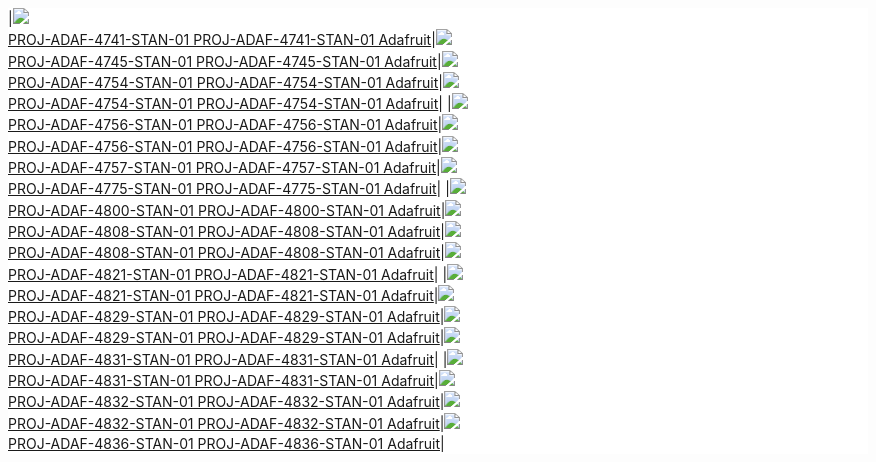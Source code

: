 |[![](https://raw.githubusercontent.com/oomlout/oomlout_OOMP_projects/main/PROJ-ADAF-4741-STAN-01/kicadPcb3d_140.png)<br>PROJ-ADAF-4741-STAN-01  PROJ-ADAF-4741-STAN-01 Adafruit](https://github.com/oomlout/oomlout_OOMP_projects/tree/main/PROJ-ADAF-4741-STAN-01/)|[![](https://raw.githubusercontent.com/oomlout/oomlout_OOMP_projects/main/PROJ-ADAF-4745-STAN-01/kicadPcb3d_140.png)<br>PROJ-ADAF-4745-STAN-01  PROJ-ADAF-4745-STAN-01 Adafruit](https://github.com/oomlout/oomlout_OOMP_projects/tree/main/PROJ-ADAF-4745-STAN-01/)|[![](https://raw.githubusercontent.com/oomlout/oomlout_OOMP_projects/main/PROJ-ADAF-4754-STAN-01/kicadPcb3d_140.png)<br>PROJ-ADAF-4754-STAN-01  PROJ-ADAF-4754-STAN-01 Adafruit](https://github.com/oomlout/oomlout_OOMP_projects/tree/main/PROJ-ADAF-4754-STAN-01/)|[![](https://raw.githubusercontent.com/oomlout/oomlout_OOMP_projects/main/PROJ-ADAF-4754-STAN-01/kicadPcb3d_140.png)<br>PROJ-ADAF-4754-STAN-01  PROJ-ADAF-4754-STAN-01 Adafruit](https://github.com/oomlout/oomlout_OOMP_projects/tree/main/PROJ-ADAF-4754-STAN-01/)|
|[![](https://raw.githubusercontent.com/oomlout/oomlout_OOMP_projects/main/PROJ-ADAF-4756-STAN-01/kicadPcb3d_140.png)<br>PROJ-ADAF-4756-STAN-01  PROJ-ADAF-4756-STAN-01 Adafruit](https://github.com/oomlout/oomlout_OOMP_projects/tree/main/PROJ-ADAF-4756-STAN-01/)|[![](https://raw.githubusercontent.com/oomlout/oomlout_OOMP_projects/main/PROJ-ADAF-4756-STAN-01/kicadPcb3d_140.png)<br>PROJ-ADAF-4756-STAN-01  PROJ-ADAF-4756-STAN-01 Adafruit](https://github.com/oomlout/oomlout_OOMP_projects/tree/main/PROJ-ADAF-4756-STAN-01/)|[![](https://raw.githubusercontent.com/oomlout/oomlout_OOMP_projects/main/PROJ-ADAF-4757-STAN-01/kicadPcb3d_140.png)<br>PROJ-ADAF-4757-STAN-01  PROJ-ADAF-4757-STAN-01 Adafruit](https://github.com/oomlout/oomlout_OOMP_projects/tree/main/PROJ-ADAF-4757-STAN-01/)|[![](https://raw.githubusercontent.com/oomlout/oomlout_OOMP_projects/main/PROJ-ADAF-4775-STAN-01/kicadPcb3d_140.png)<br>PROJ-ADAF-4775-STAN-01  PROJ-ADAF-4775-STAN-01 Adafruit](https://github.com/oomlout/oomlout_OOMP_projects/tree/main/PROJ-ADAF-4775-STAN-01/)|
|[![](https://raw.githubusercontent.com/oomlout/oomlout_OOMP_projects/main/PROJ-ADAF-4800-STAN-01/kicadPcb3d_140.png)<br>PROJ-ADAF-4800-STAN-01  PROJ-ADAF-4800-STAN-01 Adafruit](https://github.com/oomlout/oomlout_OOMP_projects/tree/main/PROJ-ADAF-4800-STAN-01/)|[![](https://raw.githubusercontent.com/oomlout/oomlout_OOMP_projects/main/PROJ-ADAF-4808-STAN-01/kicadPcb3d_140.png)<br>PROJ-ADAF-4808-STAN-01  PROJ-ADAF-4808-STAN-01 Adafruit](https://github.com/oomlout/oomlout_OOMP_projects/tree/main/PROJ-ADAF-4808-STAN-01/)|[![](https://raw.githubusercontent.com/oomlout/oomlout_OOMP_projects/main/PROJ-ADAF-4808-STAN-01/kicadPcb3d_140.png)<br>PROJ-ADAF-4808-STAN-01  PROJ-ADAF-4808-STAN-01 Adafruit](https://github.com/oomlout/oomlout_OOMP_projects/tree/main/PROJ-ADAF-4808-STAN-01/)|[![](https://raw.githubusercontent.com/oomlout/oomlout_OOMP_projects/main/PROJ-ADAF-4821-STAN-01/kicadPcb3d_140.png)<br>PROJ-ADAF-4821-STAN-01  PROJ-ADAF-4821-STAN-01 Adafruit](https://github.com/oomlout/oomlout_OOMP_projects/tree/main/PROJ-ADAF-4821-STAN-01/)|
|[![](https://raw.githubusercontent.com/oomlout/oomlout_OOMP_projects/main/PROJ-ADAF-4821-STAN-01/kicadPcb3d_140.png)<br>PROJ-ADAF-4821-STAN-01  PROJ-ADAF-4821-STAN-01 Adafruit](https://github.com/oomlout/oomlout_OOMP_projects/tree/main/PROJ-ADAF-4821-STAN-01/)|[![](https://raw.githubusercontent.com/oomlout/oomlout_OOMP_projects/main/PROJ-ADAF-4829-STAN-01/kicadPcb3d_140.png)<br>PROJ-ADAF-4829-STAN-01  PROJ-ADAF-4829-STAN-01 Adafruit](https://github.com/oomlout/oomlout_OOMP_projects/tree/main/PROJ-ADAF-4829-STAN-01/)|[![](https://raw.githubusercontent.com/oomlout/oomlout_OOMP_projects/main/PROJ-ADAF-4829-STAN-01/kicadPcb3d_140.png)<br>PROJ-ADAF-4829-STAN-01  PROJ-ADAF-4829-STAN-01 Adafruit](https://github.com/oomlout/oomlout_OOMP_projects/tree/main/PROJ-ADAF-4829-STAN-01/)|[![](https://raw.githubusercontent.com/oomlout/oomlout_OOMP_projects/main/PROJ-ADAF-4831-STAN-01/kicadPcb3d_140.png)<br>PROJ-ADAF-4831-STAN-01  PROJ-ADAF-4831-STAN-01 Adafruit](https://github.com/oomlout/oomlout_OOMP_projects/tree/main/PROJ-ADAF-4831-STAN-01/)|
|[![](https://raw.githubusercontent.com/oomlout/oomlout_OOMP_projects/main/PROJ-ADAF-4831-STAN-01/kicadPcb3d_140.png)<br>PROJ-ADAF-4831-STAN-01  PROJ-ADAF-4831-STAN-01 Adafruit](https://github.com/oomlout/oomlout_OOMP_projects/tree/main/PROJ-ADAF-4831-STAN-01/)|[![](https://raw.githubusercontent.com/oomlout/oomlout_OOMP_projects/main/PROJ-ADAF-4832-STAN-01/kicadPcb3d_140.png)<br>PROJ-ADAF-4832-STAN-01  PROJ-ADAF-4832-STAN-01 Adafruit](https://github.com/oomlout/oomlout_OOMP_projects/tree/main/PROJ-ADAF-4832-STAN-01/)|[![](https://raw.githubusercontent.com/oomlout/oomlout_OOMP_projects/main/PROJ-ADAF-4832-STAN-01/kicadPcb3d_140.png)<br>PROJ-ADAF-4832-STAN-01  PROJ-ADAF-4832-STAN-01 Adafruit](https://github.com/oomlout/oomlout_OOMP_projects/tree/main/PROJ-ADAF-4832-STAN-01/)|[![](https://raw.githubusercontent.com/oomlout/oomlout_OOMP_projects/main/PROJ-ADAF-4836-STAN-01/kicadPcb3d_140.png)<br>PROJ-ADAF-4836-STAN-01  PROJ-ADAF-4836-STAN-01 Adafruit](https://github.com/oomlout/oomlout_OOMP_projects/tree/main/PROJ-ADAF-4836-STAN-01/)|